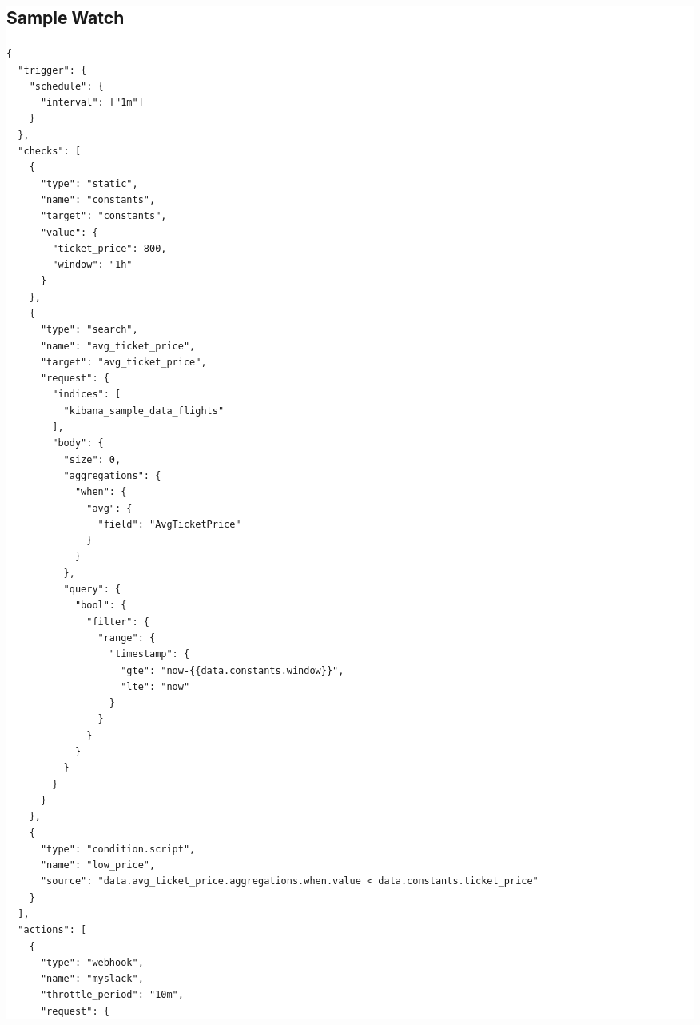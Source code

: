 ## Sample Watch

```
{
  "trigger": {
    "schedule": {
      "interval": ["1m"]
    }
  },
  "checks": [
    {
      "type": "static",
      "name": "constants",
      "target": "constants",
      "value": {
        "ticket_price": 800,
        "window": "1h"
      }
    },
    {
      "type": "search",
      "name": "avg_ticket_price",
      "target": "avg_ticket_price",
      "request": {
        "indices": [
          "kibana_sample_data_flights"
        ],
        "body": {
          "size": 0,
          "aggregations": {
            "when": {
              "avg": {
                "field": "AvgTicketPrice"
              }
            }
          },
          "query": {
            "bool": {
              "filter": {
                "range": {
                  "timestamp": {
                    "gte": "now-{{data.constants.window}}",
                    "lte": "now"
                  }
                }
              }
            }
          }
        }
      }
    },
    {
      "type": "condition.script",
      "name": "low_price",
      "source": "data.avg_ticket_price.aggregations.when.value < data.constants.ticket_price"
    }
  ],
  "actions": [
    {
      "type": "webhook",
      "name": "myslack",
      "throttle_period": "10m",
      "request": {
```